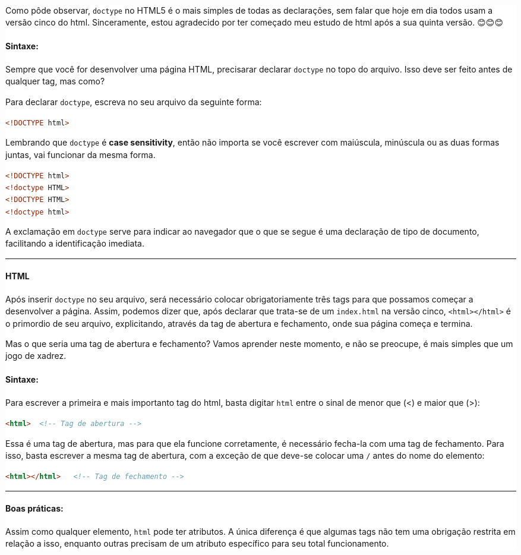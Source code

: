 Como pôde observar, ``doctype`` no HTML5 é o mais simples de todas as declarações, sem falar que hoje em dia todos usam a versão cinco do html. Sinceramente, estou agradecido por ter começado meu estudo de html após a sua quinta versão. 😊😊😊

#### Sintaxe:
Sempre que você for desenvolver uma página HTML, precisarar declarar ``doctype`` no topo do arquivo. Isso deve ser feito antes de qualquer tag, mas como?

Para declarar ``doctype``, escreva no seu arquivo da seguinte forma:

```html
<!DOCTYPE html>
```
Lembrando que ``doctype`` é **case sensitivity**, então não importa se você escrever com maiúscula, minúscula ou as duas formas juntas, vai funcionar da mesma forma.

```html
<!DOCTYPE html>
<!doctype HTML>
<!DOCTYPE HTML>
<!doctype html>
```

A exclamação em ``doctype`` serve para indicar ao navegador que o que se segue é uma declaração de tipo de documento, facilitando a identificação imediata.

---

#### HTML
Após inserir ``doctype`` no seu arquivo, será necessário colocar obrigatoriamente três tags para que possamos começar a desenvolver a página. Assim, podemos dizer que, após declarar que trata-se de um ``index.html`` na versão cinco, ``<html></html>`` é o primordio de seu arquivo, explicitando, através da tag de abertura e fechamento, onde sua página começa e termina.

Mas o que seria uma tag de abertura e fechamento? Vamos aprender neste momento, e não se preocupe, é mais simples que um jogo de xadrez.

#### Sintaxe:
Para escrever a primeira e mais importanto tag do html, basta digitar ``html`` entre o sinal de menor que (<) e maior que (>):

```html
<html>  <!-- Tag de abertura -->
```
Essa é uma tag de abertura, mas para que ela funcione corretamente, é necessário fecha-la com uma tag de fechamento. Para isso, basta escrever a mesma tag de abertura, com a exceção de que deve-se colocar uma ``/`` antes do nome do elemento:

```html
<html></html>   <!-- Tag de fechamento -->
```

---

#### Boas práticas:
Assim como qualquer elemento, ``html`` pode ter atributos. A única diferença é que algumas tags não tem uma obrigação restrita em relação a isso, enquanto outras precisam de um atributo específico para seu total funcionamento.
